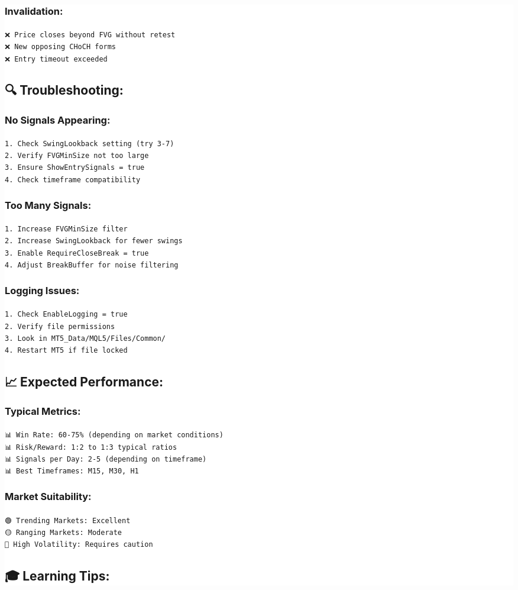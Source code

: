 ### Invalidation:
```
❌ Price closes beyond FVG without retest
❌ New opposing CHoCH forms
❌ Entry timeout exceeded
```

## 🔍 Troubleshooting:

### No Signals Appearing:
```
1. Check SwingLookback setting (try 3-7)
2. Verify FVGMinSize not too large
3. Ensure ShowEntrySignals = true
4. Check timeframe compatibility
```

### Too Many Signals:
```
1. Increase FVGMinSize filter
2. Increase SwingLookback for fewer swings
3. Enable RequireCloseBreak = true
4. Adjust BreakBuffer for noise filtering
```

### Logging Issues:
```
1. Check EnableLogging = true
2. Verify file permissions
3. Look in MT5_Data/MQL5/Files/Common/
4. Restart MT5 if file locked
```

## 📈 Expected Performance:

### Typical Metrics:
```
📊 Win Rate: 60-75% (depending on market conditions)
📊 Risk/Reward: 1:2 to 1:3 typical ratios
📊 Signals per Day: 2-5 (depending on timeframe)
📊 Best Timeframes: M15, M30, H1
```

### Market Suitability:
```
🟢 Trending Markets: Excellent
🟡 Ranging Markets: Moderate  
🔴 High Volatility: Requires caution
```

## 🎓 Learning Tips:
